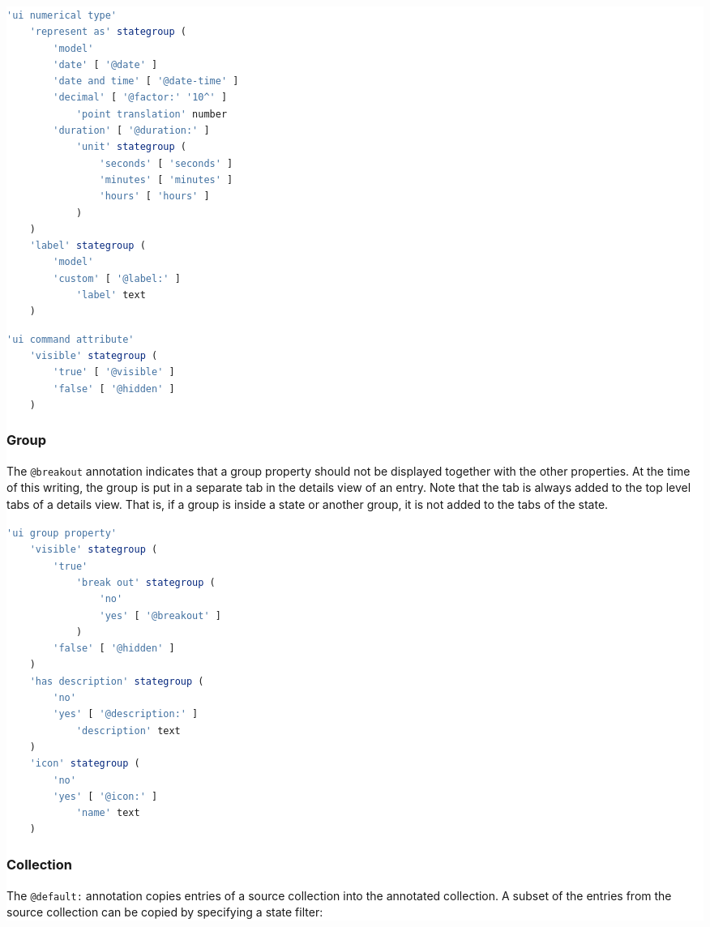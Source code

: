 ```js
'ui numerical type'
	'represent as' stategroup (
		'model'
		'date' [ '@date' ]
		'date and time' [ '@date-time' ]
		'decimal' [ '@factor:' '10^' ]
			'point translation' number
		'duration' [ '@duration:' ]
			'unit' stategroup (
				'seconds' [ 'seconds' ]
				'minutes' [ 'minutes' ]
				'hours' [ 'hours' ]
			)
	)
	'label' stategroup (
		'model'
		'custom' [ '@label:' ]
			'label' text
	)
```

```js
'ui command attribute'
	'visible' stategroup (
		'true' [ '@visible' ]
		'false' [ '@hidden' ]
	)
```
### Group
The `@breakout` annotation indicates that a group property
should not be displayed together with the other properties. At the time of
this writing, the group is put in a separate tab in the details view of an entry.
Note that the tab is always added to the top level tabs of a details view.
That is, if a group is inside a state or another group, it is not added to the tabs of the state.

```js
'ui group property'
	'visible' stategroup (
		'true'
			'break out' stategroup (
				'no'
				'yes' [ '@breakout' ]
			)
		'false' [ '@hidden' ]
	)
	'has description' stategroup (
		'no'
		'yes' [ '@description:' ]
			'description' text
	)
	'icon' stategroup (
		'no'
		'yes' [ '@icon:' ]
			'name' text
	)
```
### Collection
The `@default:` annotation copies entries of a source collection into the annotated collection.
A subset of the entries from the source collection can be copied by specifying a state filter:
